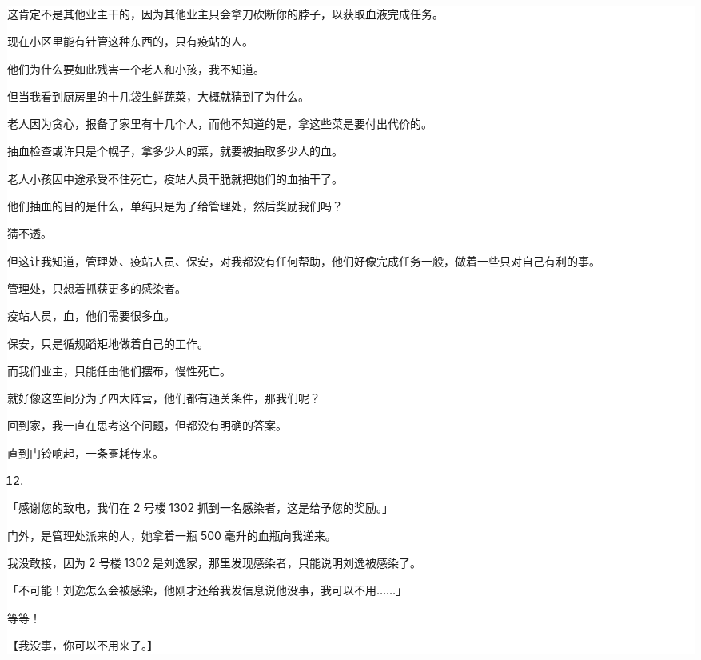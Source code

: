 
这肯定不是其他业主干的，因为其他业主只会拿刀砍断你的脖子，以获取血液完成任务。


现在小区里能有针管这种东西的，只有疫站的人。


他们为什么要如此残害一个老人和小孩，我不知道。


但当我看到厨房里的十几袋生鲜蔬菜，大概就猜到了为什么。


老人因为贪心，报备了家里有十几个人，而他不知道的是，拿这些菜是要付出代价的。


抽血检查或许只是个幌子，拿多少人的菜，就要被抽取多少人的血。


老人小孩因中途承受不住死亡，疫站人员干脆就把她们的血抽干了。


他们抽血的目的是什么，单纯只是为了给管理处，然后奖励我们吗？


猜不透。


但这让我知道，管理处、疫站人员、保安，对我都没有任何帮助，他们好像完成任务一般，做着一些只对自己有利的事。


管理处，只想着抓获更多的感染者。


疫站人员，血，他们需要很多血。


保安，只是循规蹈矩地做着自己的工作。


而我们业主，只能任由他们摆布，慢性死亡。


就好像这空间分为了四大阵营，他们都有通关条件，那我们呢？


回到家，我一直在思考这个问题，但都没有明确的答案。


直到门铃响起，一条噩耗传来。


12.


「感谢您的致电，我们在 2 号楼 1302 抓到一名感染者，这是给予您的奖励。」


门外，是管理处派来的人，她拿着一瓶 500 毫升的血瓶向我递来。


我没敢接，因为 2 号楼 1302 是刘逸家，那里发现感染者，只能说明刘逸被感染了。


「不可能！刘逸怎么会被感染，他刚才还给我发信息说他没事，我可以不用……」


等等！


【我没事，你可以不用来了。】


